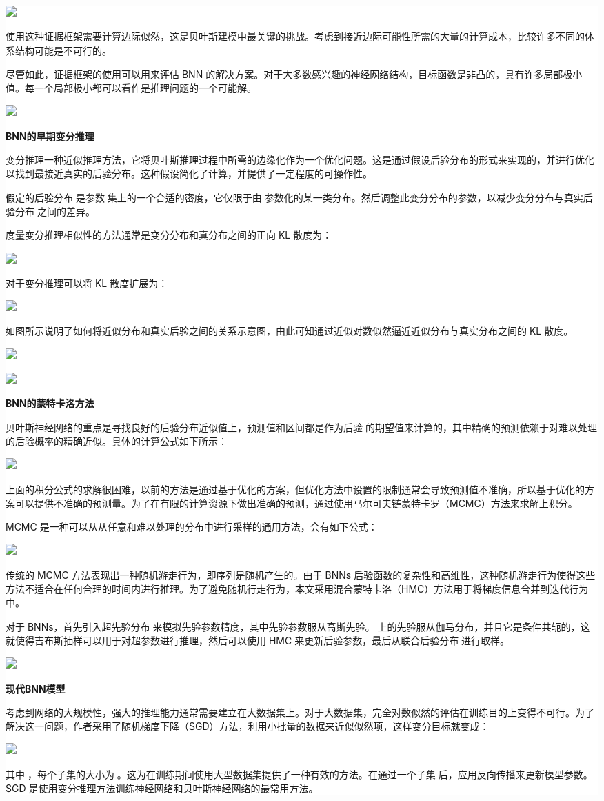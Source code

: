 ![](https://imgconvert.csdnimg.cn/aHR0cHM6Ly9tbWJpei5xcGljLmNuL21tYml6X3BuZy9Qc2hvOWRtN29ER3lZVTJ2UmFWSkZ1U1p5aWN1OHVPek0ydFFZUFQyQk50eElqSTN3Z0JRNjJ3R1BwMzNVdTYyVjZ4bWZpY2V0WmI3RTBkOFUyd0kxQnVnLzY0MA?x-oss-process=image/format,png)

使用这种证据框架需要计算边际似然，这是贝叶斯建模中最关键的挑战。考虑到接近边际可能性所需的大量的计算成本，比较许多不同的体系结构可能是不可行的。

尽管如此，证据框架的使用可以用来评估 BNN 的解决方案。对于大多数感兴趣的神经网络结构，目标函数是非凸的，具有许多局部极小值。每一个局部极小都可以看作是推理问题的一个可能解。

![](https://imgconvert.csdnimg.cn/aHR0cHM6Ly9tbWJpei5xcGljLmNuL21tYml6X3BuZy9Qc2hvOWRtN29ESEtWdGZZRHViaktkWlJVakFmQlFRaWMyaWJjNGx6dlVQQk9CY29MVGxpYXRucVJKV09pYXpZWXh1NTR5Y240dTZNWE9uSGRiNjFPQWg1T1EvNjQw?x-oss-process=image/format,png)

**BNN的早期变分推理**

变分推理一种近似推理方法，它将贝叶斯推理过程中所需的边缘化作为一个优化问题。这是通过假设后验分布的形式来实现的，并进行优化以找到最接近真实的后验分布。这种假设简化了计算，并提供了一定程度的可操作性。

假定的后验分布 是参数 集上的一个合适的密度，它仅限于由 参数化的某一类分布。然后调整此变分分布的参数，以减少变分分布与真实后验分布 之间的差异。

度量变分推理相似性的方法通常是变分分布和真分布之间的正向 KL 散度为：

![](https://imgconvert.csdnimg.cn/aHR0cHM6Ly9tbWJpei5xcGljLmNuL21tYml6X3BuZy9Qc2hvOWRtN29ER3lZVTJ2UmFWSkZ1U1p5aWN1OHVPek1ZRzN1enBaMHhNS2lib3k5YlA0ZTBpY1dHU2NPVmpSV2ZKcEtpY2tFcno5bEdRdDJKOERxdVNhSXcvNjQw?x-oss-process=image/format,png)

对于变分推理可以将 KL 散度扩展为：

![](https://imgconvert.csdnimg.cn/aHR0cHM6Ly9tbWJpei5xcGljLmNuL21tYml6X3BuZy9Qc2hvOWRtN29ER3lZVTJ2UmFWSkZ1U1p5aWN1OHVPek1iZ1lkb2ozTGFrMnF1Z1JSekQzMlh3QWd2UmdvUG5mY2ljOHVnRUtRVGliTkZIcWliR2ljRFZ4Q1RRLzY0MA?x-oss-process=image/format,png)

如图所示说明了如何将近似分布和真实后验之间的关系示意图，由此可知通过近似对数似然逼近近似分布与真实分布之间的 KL 散度。

![](https://imgconvert.csdnimg.cn/aHR0cHM6Ly9tbWJpei5xcGljLmNuL21tYml6X3BuZy9FYVdrSUU4MlhicENWS0xOemljZU5QV1c2WWVCQUw3SVJlY3NDZGlhTTNRakw5cDhncVM5NVhpYjhxS2EzM1d4NGRyNjRpYVJzM1lDTzhzYkhoeW1ieEFpYjN3LzY0MA?x-oss-process=image/format,png)

![](https://imgconvert.csdnimg.cn/aHR0cHM6Ly9tbWJpei5xcGljLmNuL21tYml6X3BuZy9Qc2hvOWRtN29ESGVmbFdUZFRJQkVpYVBNQmFLTXFrUnI0eG9CcktMdUlBWHpuNE9QZTVxVkY5bWdqRERjNEJHWWliNVRmQzBSSnNyRXgxNmRaRXpLMlNnLzY0MA?x-oss-process=image/format,png)

**BNN的蒙特卡洛方法**

贝叶斯神经网络的重点是寻找良好的后验分布近似值上，预测值和区间都是作为后验 的期望值来计算的，其中精确的预测依赖于对难以处理的后验概率的精确近似。具体的计算公式如下所示：

![](https://imgconvert.csdnimg.cn/aHR0cHM6Ly9tbWJpei5xcGljLmNuL21tYml6X3BuZy9Qc2hvOWRtN29ER3lZVTJ2UmFWSkZ1U1p5aWN1OHVPek1OdnFqUzNDWGMyVEw2MXhoTU1pY09nTFlEb2s5a0dyYzEyRXFwVER2VVZDU0tiNU1PeDZkeVRRLzY0MA?x-oss-process=image/format,png)

上面的积分公式的求解很困难，以前的方法是通过基于优化的方案，但优化方法中设置的限制通常会导致预测值不准确，所以基于优化的方案可以提供不准确的预测量。为了在有限的计算资源下做出准确的预测，通过使用马尔可夫链蒙特卡罗（MCMC）方法来求解上积分。

MCMC 是一种可以从从任意和难以处理的分布中进行采样的通用方法，会有如下公式：

![](https://imgconvert.csdnimg.cn/aHR0cHM6Ly9tbWJpei5xcGljLmNuL21tYml6X3BuZy9Qc2hvOWRtN29ER3lZVTJ2UmFWSkZ1U1p5aWN1OHVPek1KNEpQR1hKQnVEREswaWNMSWxVdDN4UlBId0VFeVlmdGV0SXVKSXIyaWNpYUFOMW5sR094T1ZsdmcvNjQw?x-oss-process=image/format,png)

传统的 MCMC 方法表现出一种随机游走行为，即序列是随机产生的。由于 BNNs 后验函数的复杂性和高维性，这种随机游走行为使得这些方法不适合在任何合理的时间内进行推理。为了避免随机行走行为，本文采用混合蒙特卡洛（HMC）方法用于将梯度信息合并到迭代行为中。

对于 BNNs，首先引入超先验分布 来模拟先验参数精度，其中先验参数服从高斯先验。 上的先验服从伽马分布，并且它是条件共轭的，这就使得吉布斯抽样可以用于对超参数进行推理，然后可以使用 HMC 来更新后验参数，最后从联合后验分布 进行取样。

![](https://imgconvert.csdnimg.cn/aHR0cHM6Ly9tbWJpei5xcGljLmNuL21tYml6X3BuZy9Qc2hvOWRtN29ESGVmbFdUZFRJQkVpYVBNQmFLTXFrUnJkWDJqUVJQdG9ISGh0QVF5aWNxRHRaMEZzbE90QjhzS1ZpYTIyeHNnUTZmcmljVU5iNEdYem5FUFEvNjQw?x-oss-process=image/format,png)

**现代BNN模型**

考虑到网络的大规模性，强大的推理能力通常需要建立在大数据集上。对于大数据集，完全对数似然的评估在训练目的上变得不可行。为了解决这一问题，作者采用了随机梯度下降（SGD）方法，利用小批量的数据来近似似然项，这样变分目标就变成：

![](https://imgconvert.csdnimg.cn/aHR0cHM6Ly9tbWJpei5xcGljLmNuL21tYml6X3BuZy9Qc2hvOWRtN29ER3lZVTJ2UmFWSkZ1U1p5aWN1OHVPek00Q2JnN0ZFQWFjTElpYUFiaWE3bVUwNG5FVUZlRldyVURvWXAzb0NIaWNhdFNLdzRpYzI0ZE9FY2hBLzY0MA?x-oss-process=image/format,png)

其中 ，每个子集的大小为 。这为在训练期间使用大型数据集提供了一种有效的方法。在通过一个子集 后，应用反向传播来更新模型参数。SGD 是使用变分推理方法训练神经网络和贝叶斯神经网络的最常用方法。
